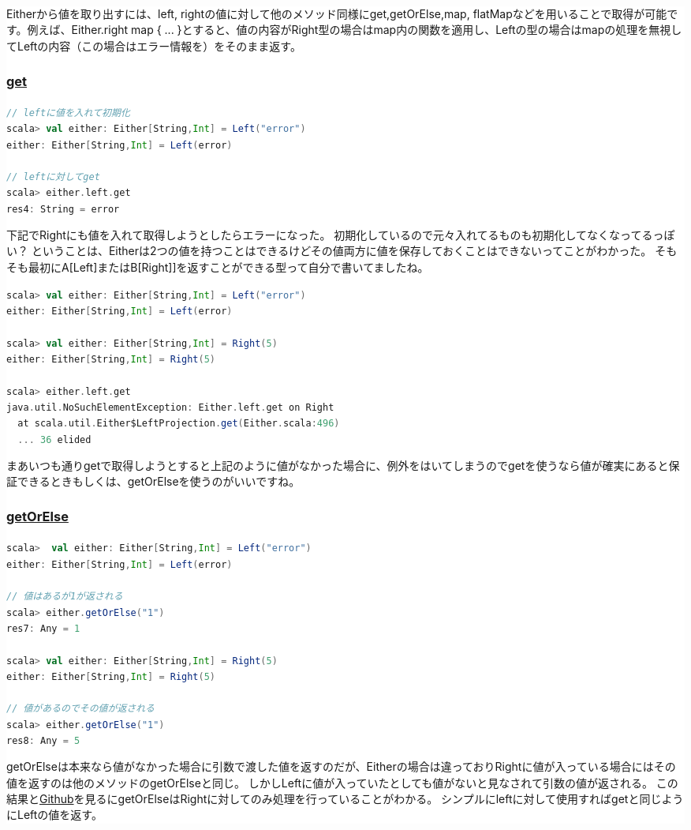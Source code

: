 Eitherから値を取り出すには、left, rightの値に対して他のメソッド同様にget,getOrElse,map, flatMapなどを用いることで取得が可能です。例えば、Either.right map { ... }とすると、値の内容がRight型の場合はmap内の関数を適用し、Leftの型の場合はmapの処理を無視してLeftの内容（この場合はエラー情報を）をそのまま返す。

### [get](https://github.com/scala/scala/blob/2.13.x/src/library/scala/util/Either.scala#L535)

```scala
// leftに値を入れて初期化
scala> val either: Either[String,Int] = Left("error")
either: Either[String,Int] = Left(error)

// leftに対してget
scala> either.left.get
res4: String = error
```

下記でRightにも値を入れて取得しようとしたらエラーになった。
初期化しているので元々入れてるものも初期化してなくなってるっぽい？
ということは、Eitherは2つの値を持つことはできるけどその値両方に値を保存しておくことはできないってことがわかった。
そもそも最初にA[Left]またはB[Right]]を返すことができる型って自分で書いてましたね。

```scala
scala> val either: Either[String,Int] = Left("error")
either: Either[String,Int] = Left(error)

scala> val either: Either[String,Int] = Right(5)
either: Either[String,Int] = Right(5)

scala> either.left.get
java.util.NoSuchElementException: Either.left.get on Right
  at scala.util.Either$LeftProjection.get(Either.scala:496)
  ... 36 elided
```

まあいつも通りgetで取得しようとすると上記のように値がなかった場合に、例外をはいてしまうのでgetを使うなら値が確実にあると保証できるときもしくは、getOrElseを使うのがいいですね。

### [getOrElse](https://github.com/scala/scala/blob/2.13.x/src/library/scala/util/Either.scala#L279)

```scala
scala>  val either: Either[String,Int] = Left("error")
either: Either[String,Int] = Left(error)

// 値はあるが1が返される
scala> either.getOrElse("1")
res7: Any = 1

scala> val either: Either[String,Int] = Right(5)
either: Either[String,Int] = Right(5)

// 値があるのでその値が返される
scala> either.getOrElse("1")
res8: Any = 5
```
getOrElseは本来なら値がなかった場合に引数で渡した値を返すのだが、Eitherの場合は違っておりRightに値が入っている場合にはその値を返すのは他のメソッドのgetOrElseと同じ。
しかしLeftに値が入っていたとしても値がないと見なされて引数の値が返される。
この結果と[Github](https://github.com/scala/scala/blob/2.13.x/src/library/scala/util/Either.scala#L279)を見るにgetOrElseはRightに対してのみ処理を行っていることがわかる。
シンプルにleftに対して使用すればgetと同じようにLeftの値を返す。
